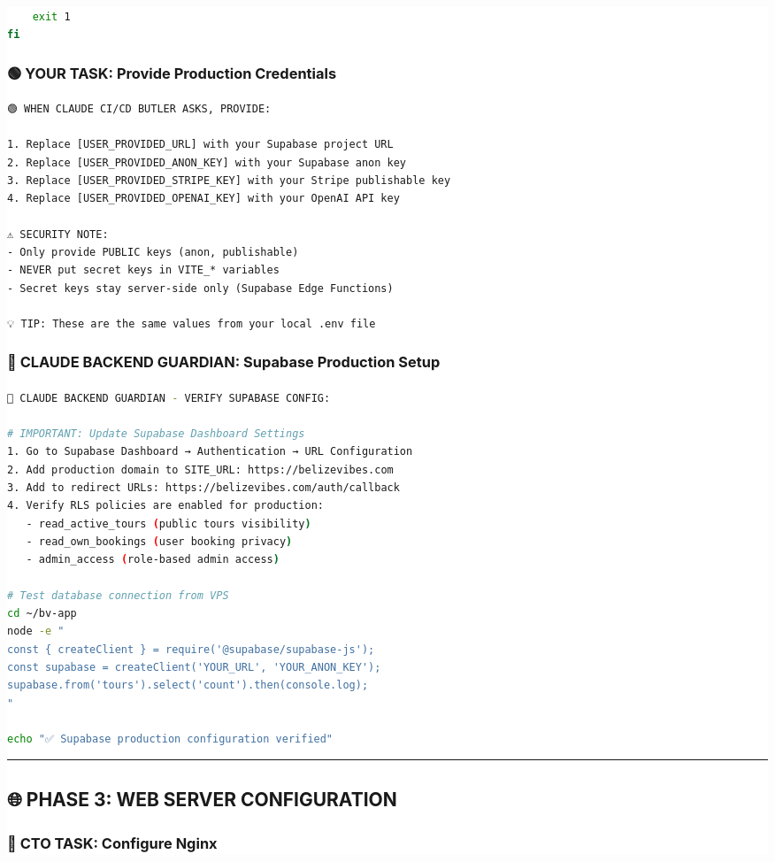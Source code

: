 ```bash
    exit 1
fi
```

### 🟢 **YOUR TASK: Provide Production Credentials**
```
🟢 WHEN CLAUDE CI/CD BUTLER ASKS, PROVIDE:

1. Replace [USER_PROVIDED_URL] with your Supabase project URL
2. Replace [USER_PROVIDED_ANON_KEY] with your Supabase anon key  
3. Replace [USER_PROVIDED_STRIPE_KEY] with your Stripe publishable key
4. Replace [USER_PROVIDED_OPENAI_KEY] with your OpenAI API key

⚠️ SECURITY NOTE: 
- Only provide PUBLIC keys (anon, publishable)
- NEVER put secret keys in VITE_* variables
- Secret keys stay server-side only (Supabase Edge Functions)

💡 TIP: These are the same values from your local .env file
```

### 🔵 **CLAUDE BACKEND GUARDIAN: Supabase Production Setup**
```bash
🔵 CLAUDE BACKEND GUARDIAN - VERIFY SUPABASE CONFIG:

# IMPORTANT: Update Supabase Dashboard Settings
1. Go to Supabase Dashboard → Authentication → URL Configuration
2. Add production domain to SITE_URL: https://belizevibes.com
3. Add to redirect URLs: https://belizevibes.com/auth/callback
4. Verify RLS policies are enabled for production:
   - read_active_tours (public tours visibility)
   - read_own_bookings (user booking privacy)
   - admin_access (role-based admin access)

# Test database connection from VPS
cd ~/bv-app
node -e "
const { createClient } = require('@supabase/supabase-js');
const supabase = createClient('YOUR_URL', 'YOUR_ANON_KEY');
supabase.from('tours').select('count').then(console.log);
"

echo "✅ Supabase production configuration verified"
```

---

## 🌐 **PHASE 3: WEB SERVER CONFIGURATION**

### 🔴 **CTO TASK: Configure Nginx**
